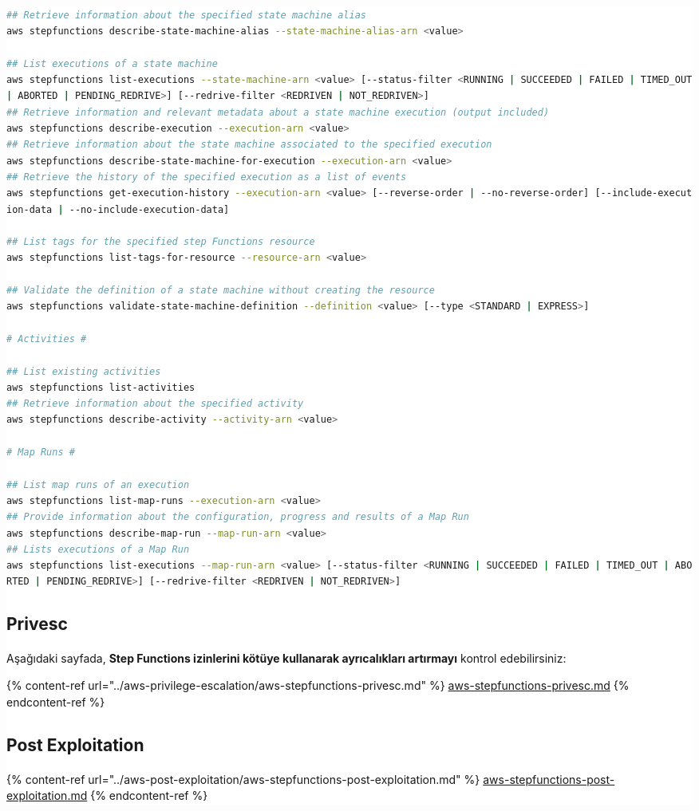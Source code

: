 ```bash
## Retrieve information about the specified state machine alias
aws stepfunctions describe-state-machine-alias --state-machine-alias-arn <value>

## List executions of a state machine
aws stepfunctions list-executions --state-machine-arn <value> [--status-filter <RUNNING | SUCCEEDED | FAILED | TIMED_OUT | ABORTED | PENDING_REDRIVE>] [--redrive-filter <REDRIVEN | NOT_REDRIVEN>]
## Retrieve information and relevant metadata about a state machine execution (output included)
aws stepfunctions describe-execution --execution-arn <value>
## Retrieve information about the state machine associated to the specified execution
aws stepfunctions describe-state-machine-for-execution --execution-arn <value>
## Retrieve the history of the specified execution as a list of events
aws stepfunctions get-execution-history --execution-arn <value> [--reverse-order | --no-reverse-order] [--include-execution-data | --no-include-execution-data]

## List tags for the specified step Functions resource
aws stepfunctions list-tags-for-resource --resource-arn <value>

## Validate the definition of a state machine without creating the resource
aws stepfunctions validate-state-machine-definition --definition <value> [--type <STANDARD | EXPRESS>]

# Activities #

## List existing activities
aws stepfunctions list-activities
## Retrieve information about the specified activity
aws stepfunctions describe-activity --activity-arn <value>

# Map Runs #

## List map runs of an execution
aws stepfunctions list-map-runs --execution-arn <value>
## Provide information about the configuration, progress and results of a Map Run
aws stepfunctions describe-map-run --map-run-arn <value>
## Lists executions of a Map Run
aws stepfunctions list-executions --map-run-arn <value> [--status-filter <RUNNING | SUCCEEDED | FAILED | TIMED_OUT | ABORTED | PENDING_REDRIVE>] [--redrive-filter <REDRIVEN | NOT_REDRIVEN>]
```
## Privesc

Aşağıdaki sayfada, **Step Functions izinlerini kötüye kullanarak ayrıcalıkları artırmayı** kontrol edebilirsiniz:

{% content-ref url="../aws-privilege-escalation/aws-stepfunctions-privesc.md" %}
[aws-stepfunctions-privesc.md](../aws-privilege-escalation/aws-stepfunctions-privesc.md)
{% endcontent-ref %}

## Post Exploitation

{% content-ref url="../aws-post-exploitation/aws-stepfunctions-post-exploitation.md" %}
[aws-stepfunctions-post-exploitation.md](../aws-post-exploitation/aws-stepfunctions-post-exploitation.md)
{% endcontent-ref %}
